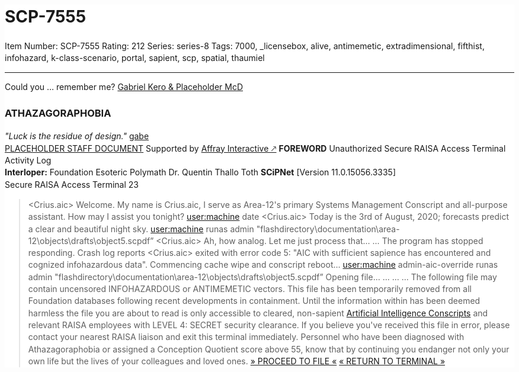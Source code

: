 # SCP-7555
Item Number: SCP-7555
Rating: 212
Series: series-8
Tags: 7000, _licensebox, alive, antimemetic, extradimensional, fifthist, infohazard, k-class-scenario, portal, sapient, scp, spatial, thaumiel

---

Could you … remember me?
[Gabriel Kero & Placeholder McD](javascript:;)
### ATHAZAGORAPHOBIA
_"Luck is the residue of design."_
[gabe](/gabe)  
[PLACEHOLDER STAFF DOCUMENT](/placeholder-mcd-s-authorpage)
Supported by [Affray Interactive 🡕](https://affray.gg/)
**FOREWORD**
Unauthorized Secure RAISA Access Terminal Activity Log  
**Interloper:** Foundation Esoteric Polymath Dr. Quentin Thallo Toth
**SCiPNet** [Version 11.0.15056.3335]  
Secure RAISA Access Terminal 23
> <Crius.aic> Welcome. My name is Crius.aic, I serve as Area-12's primary Systems Management Conscript and all-purpose assistant. How may I assist you tonight?
<user:machine> date
> <Crius.aic> Today is the 3rd of August, 2020; forecasts predict a clear and beautiful night sky.
<user:machine> runas admin "flashdirectory\documentation\area-12\objects\drafts\object5.scpdf”
> <Crius.aic> Ah, how analog. Let me just process that…
…
> <system> The program has stopped responding. Crash log reports <Crius.aic> exited with error code 5: "AIC with sufficient sapience has encountered and cognized infohazardous data". Commencing cache wipe and conscript reboot…
<user:machine> admin-aic-override runas admin "flashdirectory\documentation\area-12\objects\drafts\object5.scpdf”
> <system> Opening file…
…
> …
…
The following file may contain uncensored INFOHAZARDOUS or ANTIMEMETIC vectors.
This file has been temporarily removed from all Foundation databases following recent developments in containment. Until the information within has been deemed harmless the file you are about to read is only accessible to cleared, non-sapient [Artificial Intelligence Conscripts](/aiad-homescreen) and relevant RAISA employees with LEVEL 4: SECRET security clearance. If you believe you've received this file in error, please contact your nearest RAISA liaison and exit this terminal immediately.
Personnel who have been diagnosed with Athazagoraphobia or assigned a Conception Quotient score above 55, know that by continuing you endanger not only your own life but the lives of your colleagues and loved ones.
[» PROCEED TO FILE «](javascript:;)
[« RETURN TO TERMINAL »](javascript:;)
  
